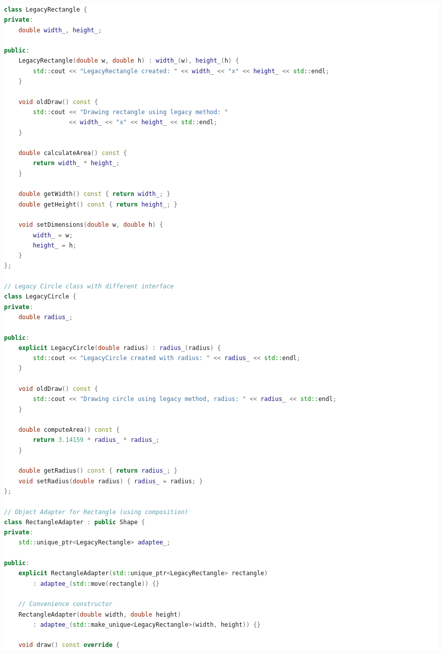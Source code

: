 ```cpp
class LegacyRectangle {
private:
    double width_, height_;
    
public:
    LegacyRectangle(double w, double h) : width_(w), height_(h) {
        std::cout << "LegacyRectangle created: " << width_ << "x" << height_ << std::endl;
    }
    
    void oldDraw() const {
        std::cout << "Drawing rectangle using legacy method: " 
                  << width_ << "x" << height_ << std::endl;
    }
    
    double calculateArea() const {
        return width_ * height_;
    }
    
    double getWidth() const { return width_; }
    double getHeight() const { return height_; }
    
    void setDimensions(double w, double h) {
        width_ = w;
        height_ = h;
    }
};

// Legacy Circle class with different interface
class LegacyCircle {
private:
    double radius_;
    
public:
    explicit LegacyCircle(double radius) : radius_(radius) {
        std::cout << "LegacyCircle created with radius: " << radius_ << std::endl;
    }
    
    void oldDraw() const {
        std::cout << "Drawing circle using legacy method, radius: " << radius_ << std::endl;
    }
    
    double computeArea() const {
        return 3.14159 * radius_ * radius_;
    }
    
    double getRadius() const { return radius_; }
    void setRadius(double radius) { radius_ = radius; }
};

// Object Adapter for Rectangle (using composition)
class RectangleAdapter : public Shape {
private:
    std::unique_ptr<LegacyRectangle> adaptee_;
    
public:
    explicit RectangleAdapter(std::unique_ptr<LegacyRectangle> rectangle) 
        : adaptee_(std::move(rectangle)) {}
    
    // Convenience constructor
    RectangleAdapter(double width, double height) 
        : adaptee_(std::make_unique<LegacyRectangle>(width, height)) {}
    
    void draw() const override {
```